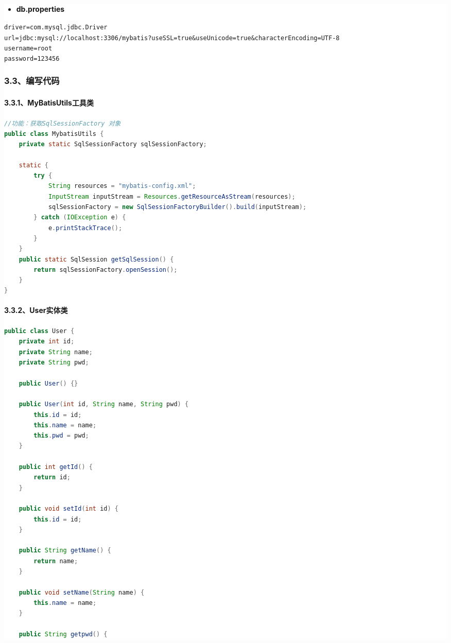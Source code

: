 - **db.properties**

```properties
driver=com.mysql.jdbc.Driver
url=jdbc:mysql://localhost:3306/mybatis?useSSL=true&useUnicode=true&characterEncoding=UTF-8
username=root
password=123456
```

### 3.3、编写代码

#### 3.3.1、MyBatisUtils工具类

```java
//功能：获取SqlSessionFactory 对象
public class MybatisUtils {
    private static SqlSessionFactory sqlSessionFactory;

    static {
        try {
            String resources = "mybatis-config.xml";
            InputStream inputStream = Resources.getResourceAsStream(resources);
            sqlSessionFactory = new SqlSessionFactoryBuilder().build(inputStream);
        } catch (IOException e) {
            e.printStackTrace();
        }
    }
    public static SqlSession getSqlSession() {
        return sqlSessionFactory.openSession();
    }
}
```

#### 3.3.2、User实体类

```java
public class User {
    private int id;
    private String name;
    private String pwd;

    public User() {}

    public User(int id, String name, String pwd) {
        this.id = id;
        this.name = name;
        this.pwd = pwd;
    }

    public int getId() {
        return id;
    }

    public void setId(int id) {
        this.id = id;
    }

    public String getName() {
        return name;
    }

    public void setName(String name) {
        this.name = name;
    }

    public String getpwd() {
```